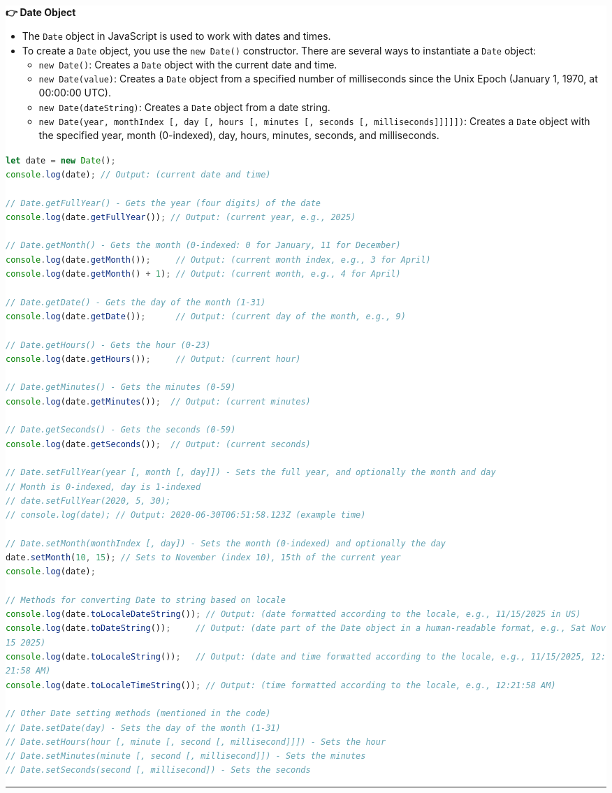 **👉 Date Object**

* The `Date` object in JavaScript is used to work with dates and times.
* To create a `Date` object, you use the `new Date()` constructor. There are several ways to instantiate a `Date` object:
    * `new Date()`: Creates a `Date` object with the current date and time.
    * `new Date(value)`: Creates a `Date` object from a specified number of milliseconds since the Unix Epoch (January 1, 1970, at 00:00:00 UTC).
    * `new Date(dateString)`: Creates a `Date` object from a date string.
    * `new Date(year, monthIndex [, day [, hours [, minutes [, seconds [, milliseconds]]]]])`: Creates a `Date` object with the specified year, month (0-indexed), day, hours, minutes, seconds, and milliseconds.

```javascript
let date = new Date();
console.log(date); // Output: (current date and time)

// Date.getFullYear() - Gets the year (four digits) of the date
console.log(date.getFullYear()); // Output: (current year, e.g., 2025)

// Date.getMonth() - Gets the month (0-indexed: 0 for January, 11 for December)
console.log(date.getMonth());     // Output: (current month index, e.g., 3 for April)
console.log(date.getMonth() + 1); // Output: (current month, e.g., 4 for April)

// Date.getDate() - Gets the day of the month (1-31)
console.log(date.getDate());      // Output: (current day of the month, e.g., 9)

// Date.getHours() - Gets the hour (0-23)
console.log(date.getHours());     // Output: (current hour)

// Date.getMinutes() - Gets the minutes (0-59)
console.log(date.getMinutes());  // Output: (current minutes)

// Date.getSeconds() - Gets the seconds (0-59)
console.log(date.getSeconds());  // Output: (current seconds)

// Date.setFullYear(year [, month [, day]]) - Sets the full year, and optionally the month and day
// Month is 0-indexed, day is 1-indexed
// date.setFullYear(2020, 5, 30);
// console.log(date); // Output: 2020-06-30T06:51:58.123Z (example time)

// Date.setMonth(monthIndex [, day]) - Sets the month (0-indexed) and optionally the day
date.setMonth(10, 15); // Sets to November (index 10), 15th of the current year
console.log(date);

// Methods for converting Date to string based on locale
console.log(date.toLocaleDateString()); // Output: (date formatted according to the locale, e.g., 11/15/2025 in US)
console.log(date.toDateString());     // Output: (date part of the Date object in a human-readable format, e.g., Sat Nov 15 2025)
console.log(date.toLocaleString());   // Output: (date and time formatted according to the locale, e.g., 11/15/2025, 12:21:58 AM)
console.log(date.toLocaleTimeString()); // Output: (time formatted according to the locale, e.g., 12:21:58 AM)

// Other Date setting methods (mentioned in the code)
// Date.setDate(day) - Sets the day of the month (1-31)
// Date.setHours(hour [, minute [, second [, millisecond]]]) - Sets the hour
// Date.setMinutes(minute [, second [, millisecond]]) - Sets the minutes
// Date.setSeconds(second [, millisecond]) - Sets the seconds
```

---